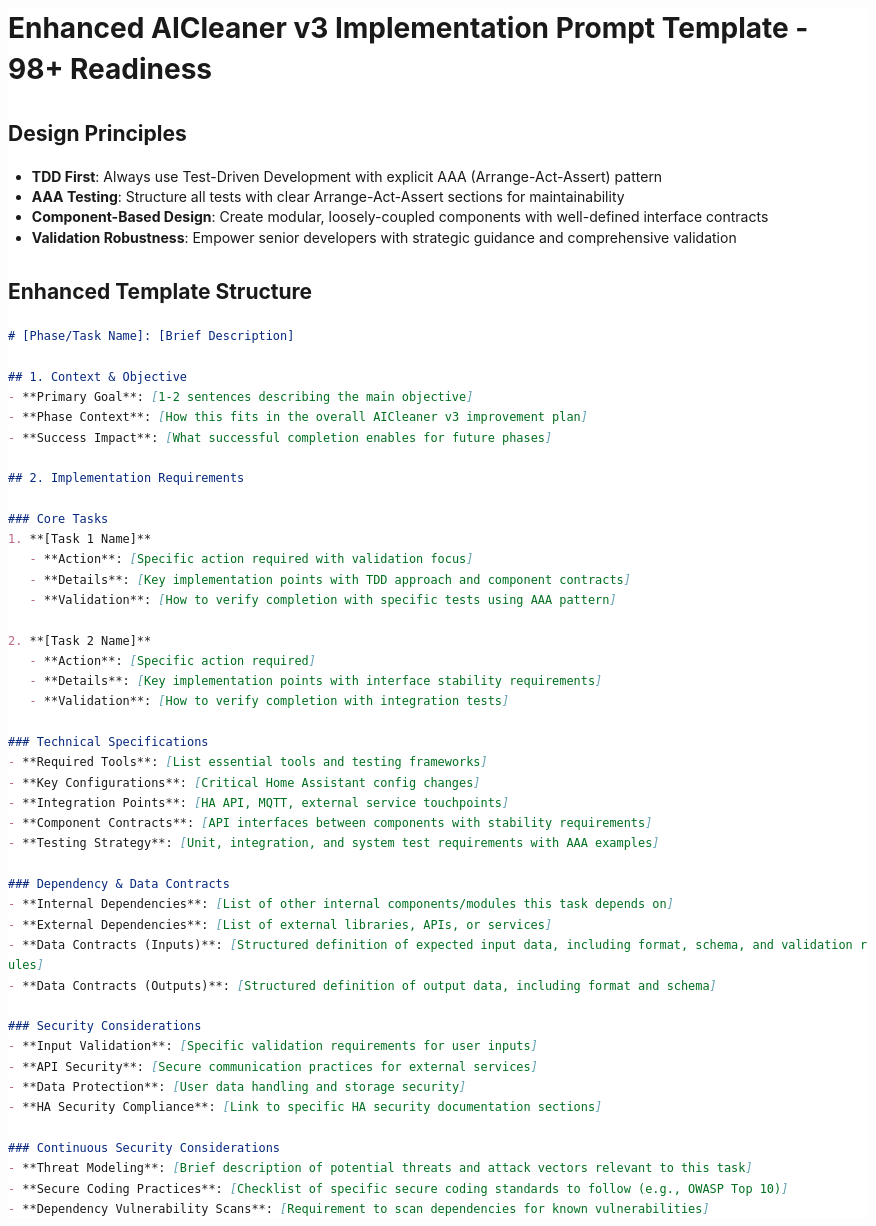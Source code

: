 # Enhanced AICleaner v3 Implementation Prompt Template - 98+ Readiness

## Design Principles
- **TDD First**: Always use Test-Driven Development with explicit AAA (Arrange-Act-Assert) pattern
- **AAA Testing**: Structure all tests with clear Arrange-Act-Assert sections for maintainability
- **Component-Based Design**: Create modular, loosely-coupled components with well-defined interface contracts
- **Validation Robustness**: Empower senior developers with strategic guidance and comprehensive validation

## Enhanced Template Structure

```markdown
# [Phase/Task Name]: [Brief Description]

## 1. Context & Objective
- **Primary Goal**: [1-2 sentences describing the main objective]
- **Phase Context**: [How this fits in the overall AICleaner v3 improvement plan]
- **Success Impact**: [What successful completion enables for future phases]

## 2. Implementation Requirements

### Core Tasks
1. **[Task 1 Name]**
   - **Action**: [Specific action required with validation focus]
   - **Details**: [Key implementation points with TDD approach and component contracts]
   - **Validation**: [How to verify completion with specific tests using AAA pattern]

2. **[Task 2 Name]**
   - **Action**: [Specific action required]
   - **Details**: [Key implementation points with interface stability requirements]
   - **Validation**: [How to verify completion with integration tests]

### Technical Specifications
- **Required Tools**: [List essential tools and testing frameworks]
- **Key Configurations**: [Critical Home Assistant config changes]
- **Integration Points**: [HA API, MQTT, external service touchpoints]
- **Component Contracts**: [API interfaces between components with stability requirements]
- **Testing Strategy**: [Unit, integration, and system test requirements with AAA examples]

### Dependency & Data Contracts
- **Internal Dependencies**: [List of other internal components/modules this task depends on]
- **External Dependencies**: [List of external libraries, APIs, or services]
- **Data Contracts (Inputs)**: [Structured definition of expected input data, including format, schema, and validation rules]
- **Data Contracts (Outputs)**: [Structured definition of output data, including format and schema]

### Security Considerations
- **Input Validation**: [Specific validation requirements for user inputs]
- **API Security**: [Secure communication practices for external services]
- **Data Protection**: [User data handling and storage security]
- **HA Security Compliance**: [Link to specific HA security documentation sections]

### Continuous Security Considerations
- **Threat Modeling**: [Brief description of potential threats and attack vectors relevant to this task]
- **Secure Coding Practices**: [Checklist of specific secure coding standards to follow (e.g., OWASP Top 10)]
- **Dependency Vulnerability Scans**: [Requirement to scan dependencies for known vulnerabilities]

```